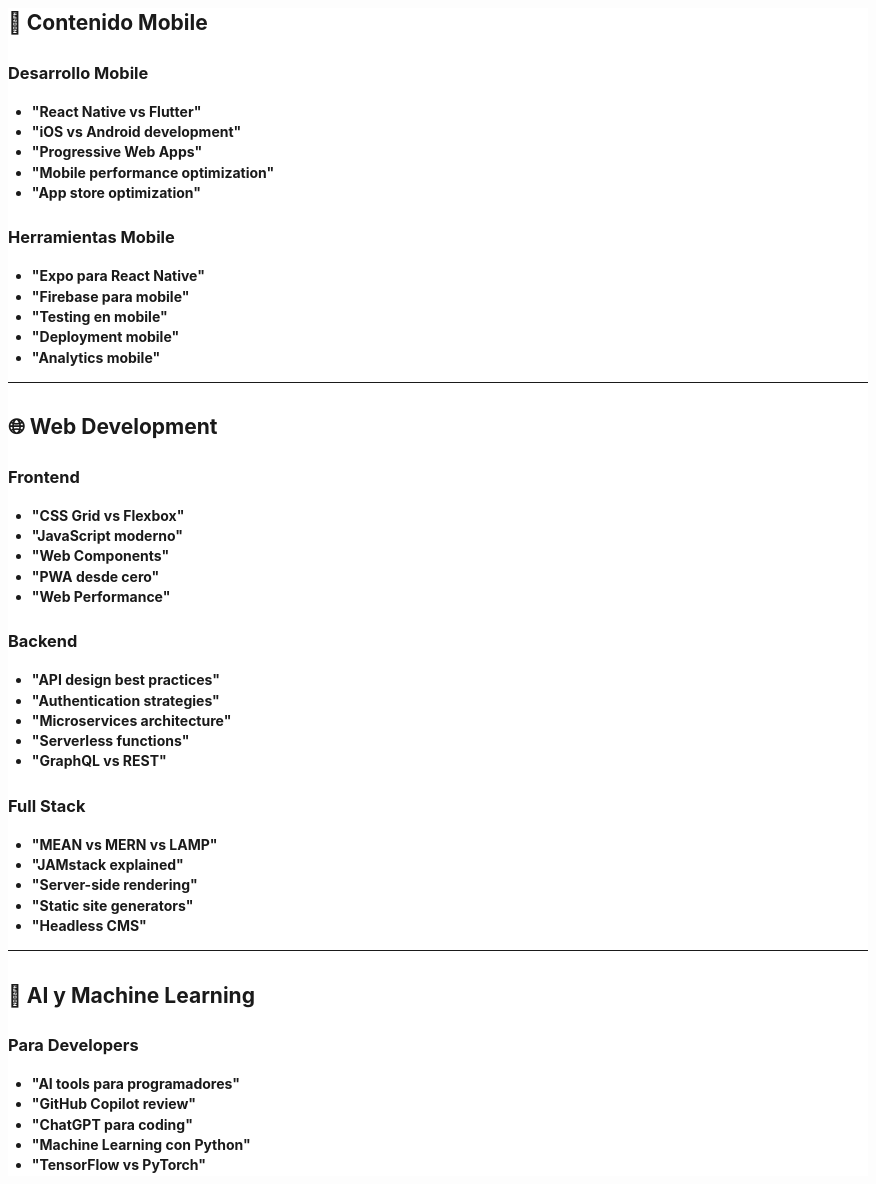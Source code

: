
## 📱 Contenido Mobile

### Desarrollo Mobile
- **"React Native vs Flutter"**
- **"iOS vs Android development"**
- **"Progressive Web Apps"**
- **"Mobile performance optimization"**
- **"App store optimization"**

### Herramientas Mobile
- **"Expo para React Native"**
- **"Firebase para mobile"**
- **"Testing en mobile"**
- **"Deployment mobile"**
- **"Analytics mobile"**

---

## 🌐 Web Development

### Frontend
- **"CSS Grid vs Flexbox"**
- **"JavaScript moderno"**
- **"Web Components"**
- **"PWA desde cero"**
- **"Web Performance"**

### Backend
- **"API design best practices"**
- **"Authentication strategies"**
- **"Microservices architecture"**
- **"Serverless functions"**
- **"GraphQL vs REST"**

### Full Stack
- **"MEAN vs MERN vs LAMP"**
- **"JAMstack explained"**
- **"Server-side rendering"**
- **"Static site generators"**
- **"Headless CMS"**

---

## 🤖 AI y Machine Learning

### Para Developers
- **"AI tools para programadores"**
- **"GitHub Copilot review"**
- **"ChatGPT para coding"**
- **"Machine Learning con Python"**
- **"TensorFlow vs PyTorch"**
